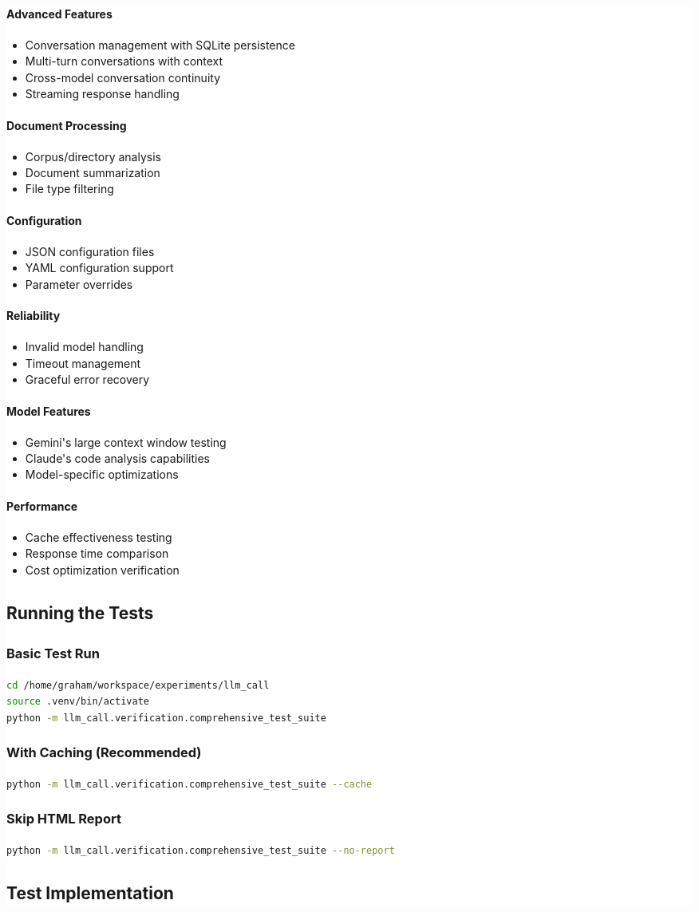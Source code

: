 #### Advanced Features
- Conversation management with SQLite persistence
- Multi-turn conversations with context
- Cross-model conversation continuity
- Streaming response handling

#### Document Processing
- Corpus/directory analysis
- Document summarization
- File type filtering

#### Configuration
- JSON configuration files
- YAML configuration support
- Parameter overrides

#### Reliability
- Invalid model handling
- Timeout management
- Graceful error recovery

#### Model Features
- Gemini's large context window testing
- Claude's code analysis capabilities
- Model-specific optimizations

#### Performance
- Cache effectiveness testing
- Response time comparison
- Cost optimization verification

## Running the Tests

### Basic Test Run
```bash
cd /home/graham/workspace/experiments/llm_call
source .venv/bin/activate
python -m llm_call.verification.comprehensive_test_suite
```

### With Caching (Recommended)
```bash
python -m llm_call.verification.comprehensive_test_suite --cache
```

### Skip HTML Report
```bash
python -m llm_call.verification.comprehensive_test_suite --no-report
```

## Test Implementation
